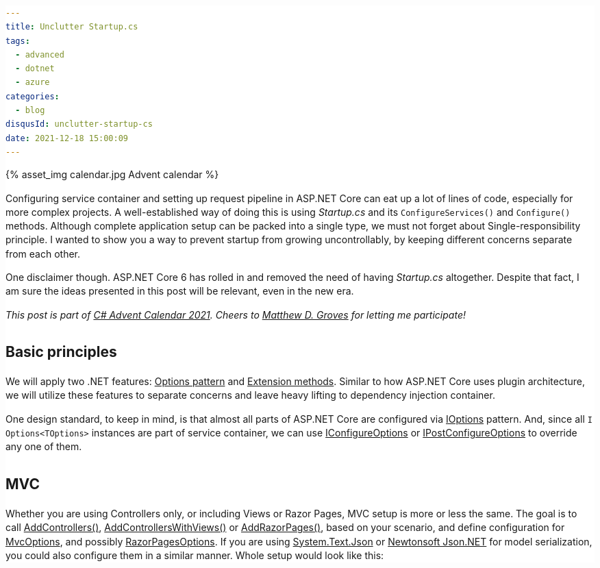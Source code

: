 ```yaml
---
title: Unclutter Startup.cs
tags:
  - advanced
  - dotnet
  - azure
categories:
  - blog
disqusId: unclutter-startup-cs
date: 2021-12-18 15:00:09
---
```


{% asset_img calendar.jpg Advent calendar %}

Configuring service container and setting up request pipeline in ASP.NET Core can eat up a lot of lines of code, especially for more complex projects. A well-established way of doing this is using _Startup.cs_ and its `ConfigureServices()` and `Configure()` methods. Although complete application setup can be packed into a single type, we must not forget about Single-responsibility principle. I wanted to show you a way to prevent startup from growing uncontrollably, by keeping different concerns separate from each other.

One disclaimer though. ASP.NET Core 6 has rolled in and removed the need of having _Startup.cs_ altogether. Despite that fact, I am sure the ideas presented in this post will be relevant, even in the new era.



_This post is part of [C# Advent Calendar 2021](https://www.csadvent.christmas/). Cheers to [Matthew D. Groves](https://twitter.com/mgroves) for letting me participate!_

## Basic principles

We will apply two .NET features: [Options pattern](https://docs.microsoft.com/en-us/aspnet/core/fundamentals/configuration/options) and [Extension methods](https://docs.microsoft.com/en-us/dotnet/csharp/programming-guide/classes-and-structs/extension-methods). Similar to how ASP.NET Core uses plugin architecture, we will utilize these features to separate concerns and leave heavy lifting to dependency injection container.

One design standard, to keep in mind, is that almost all parts of ASP.NET Core are configured via [IOptions<TOptions>](https://docs.microsoft.com/en-us/dotnet/api/microsoft.extensions.options.ioptions-1) pattern. And, since all `IOptions<TOptions>` instances are part of service container, we can use [IConfigureOptions<TOptions>](https://docs.microsoft.com/en-us/aspnet/core/fundamentals/configuration/options#use-di-services-to-configure-options) or [IPostConfigureOptions<TOptions>](https://docs.microsoft.com/en-us/aspnet/core/fundamentals/configuration/options#options-post-configuration) to override any one of them.

## MVC

Whether you are using Controllers only, or including Views or Razor Pages, MVC setup is more or less the same. The goal is to call [AddControllers()](https://docs.microsoft.com/en-us/dotnet/api/microsoft.extensions.dependencyinjection.mvcservicecollectionextensions.addcontrollers), [AddControllersWithViews()](https://docs.microsoft.com/en-us/dotnet/api/microsoft.extensions.dependencyinjection.mvcservicecollectionextensions.addcontrollerswithviews) or [AddRazorPages()](https://docs.microsoft.com/en-us/dotnet/api/microsoft.extensions.dependencyinjection.mvcservicecollectionextensions.addrazorpages), based on your scenario, and define configuration for [MvcOptions](https://docs.microsoft.com/en-us/dotnet/api/microsoft.aspnetcore.mvc.mvcoptions), and possibly [RazorPagesOptions](https://docs.microsoft.com/en-us/dotnet/api/microsoft.aspnetcore.mvc.razorpages.razorpagesoptions). If you are using [System.Text.Json](https://docs.microsoft.com/en-us/dotnet/api/system.text.json.jsonserializer) or [Newtonsoft Json.NET](https://www.nuget.org/packages/Microsoft.AspNetCore.Mvc.NewtonsoftJson) for model serialization, you could also configure them in a similar manner. Whole setup would look like this:
